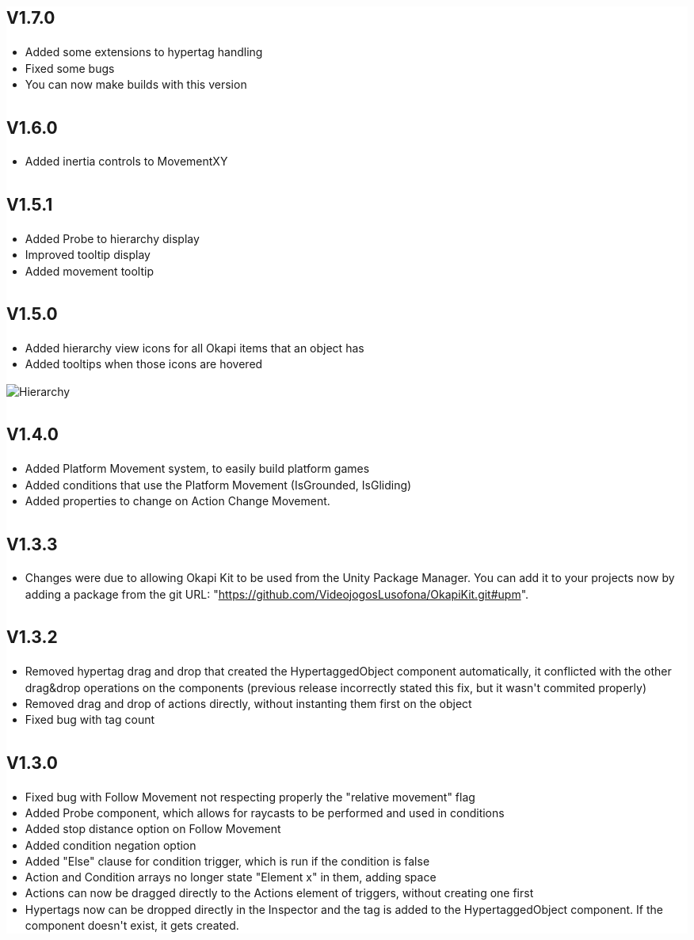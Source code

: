 ## V1.7.0

- Added some extensions to hypertag handling
- Fixed some bugs
- You can now make builds with this version

## V1.6.0

- Added inertia controls to MovementXY

## V1.5.1

- Added Probe to hierarchy display
- Improved tooltip display
- Added movement tooltip

## V1.5.0

- Added hierarchy view icons for all Okapi items that an object has
- Added tooltips when those icons are hovered

![Hierarchy](Screenshots/hierarchy01.png)

## V1.4.0

- Added Platform Movement system, to easily build platform games
- Added conditions that use the Platform Movement (IsGrounded, IsGliding)
- Added properties to change on Action Change Movement.

## V1.3.3

- Changes were due to allowing Okapi Kit to be used from the Unity Package Manager. You can add it to your projects now by adding a package from the git URL: "https://github.com/VideojogosLusofona/OkapiKit.git#upm".

## V1.3.2

- Removed hypertag drag and drop that created the HypertaggedObject component automatically, it conflicted with the other drag&drop operations on the components (previous release incorrectly stated this fix, but it wasn't commited properly)
- Removed drag and drop of actions directly, without instanting them first on the object
- Fixed bug with tag count

## V1.3.0

- Fixed bug with Follow Movement not respecting properly the "relative movement" flag
- Added Probe component, which allows for raycasts to be performed and used in conditions
- Added stop distance option on Follow Movement
- Added condition negation option
- Added "Else" clause for condition trigger, which is run if the condition is false
- Action and Condition arrays no longer state "Element x" in them, adding space
- Actions can now be dragged directly to the Actions element of triggers, without creating one first
- Hypertags now can be dropped directly in the Inspector and the tag is added to the HypertaggedObject component. If the component doesn't exist, it gets created.
